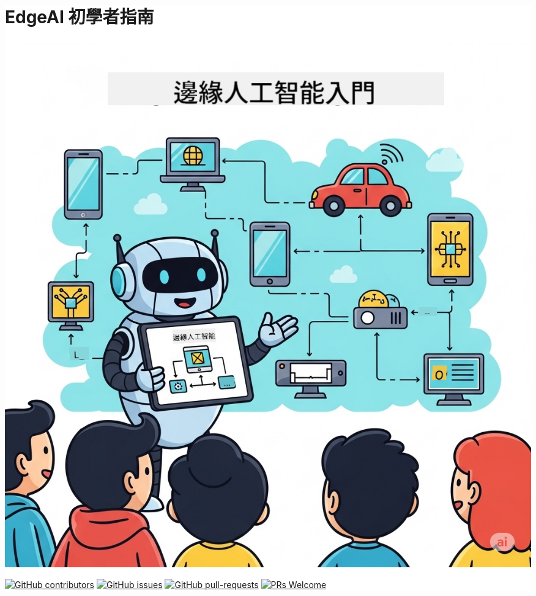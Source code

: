 
# EdgeAI 初學者指南

![課程封面圖片](../../translated_images/cover.eb18d1b9605d754b30973f4e17c6e11ea4f8473d9686ee378d6e7b44e3c70ac7.hk.png)

[![GitHub contributors](https://img.shields.io/github/contributors/microsoft/edgeai-for-beginners.svg)](https://GitHub.com/microsoft/edgeai-for-beginners/graphs/contributors)
[![GitHub issues](https://img.shields.io/github/issues/microsoft/edgeai-for-beginners.svg)](https://GitHub.com/microsoft/edgeai-for-beginners/issues)
[![GitHub pull-requests](https://img.shields.io/github/issues-pr/microsoft/edgeai-for-beginners.svg)](https://GitHub.com/microsoft/edgeai-for-beginners/pulls)
[![PRs Welcome](https://img.shields.io/badge/PRs-welcome-brightgreen.svg?style=flat-square)](http://makeapullrequest.com)
